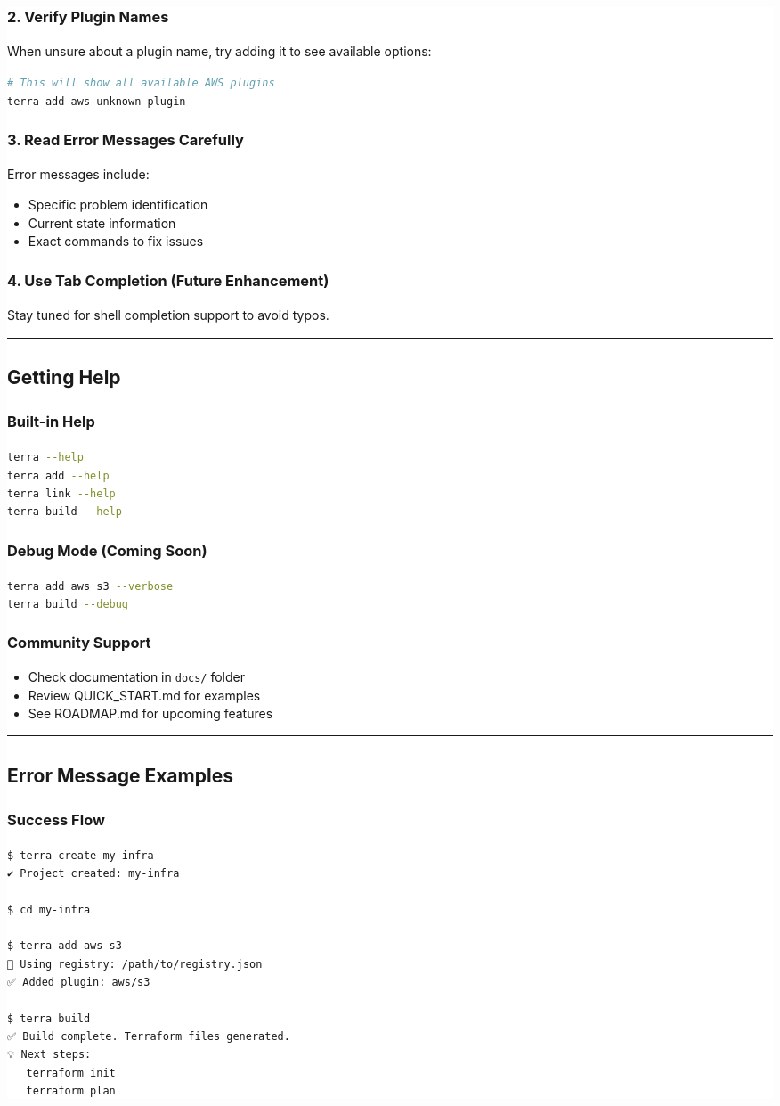 ### 2. Verify Plugin Names
When unsure about a plugin name, try adding it to see available options:
```bash
# This will show all available AWS plugins
terra add aws unknown-plugin
```

### 3. Read Error Messages Carefully
Error messages include:
- Specific problem identification
- Current state information
- Exact commands to fix issues

### 4. Use Tab Completion (Future Enhancement)
Stay tuned for shell completion support to avoid typos.

---

## Getting Help

### Built-in Help
```bash
terra --help
terra add --help
terra link --help
terra build --help
```

### Debug Mode (Coming Soon)
```bash
terra add aws s3 --verbose
terra build --debug
```

### Community Support
- Check documentation in `docs/` folder
- Review QUICK_START.md for examples
- See ROADMAP.md for upcoming features

---

## Error Message Examples

### Success Flow
```bash
$ terra create my-infra
✔ Project created: my-infra

$ cd my-infra

$ terra add aws s3
📖 Using registry: /path/to/registry.json
✅ Added plugin: aws/s3

$ terra build
✅ Build complete. Terraform files generated.
💡 Next steps:
   terraform init
   terraform plan
```
